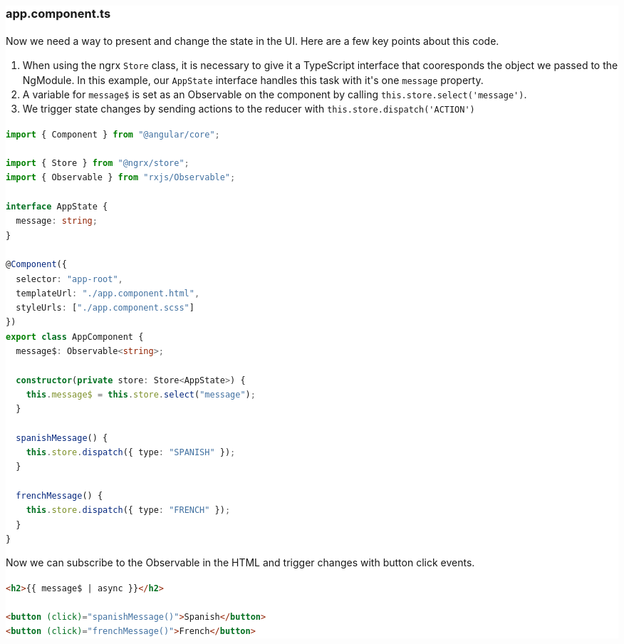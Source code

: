 ### app.component.ts

Now we need a way to present and change the state in the UI. Here are a few key
points about this code.

1. When using the ngrx `Store` class, it is necessary to give it a TypeScript
   interface that cooresponds the object we passed to the NgModule. In this
   example, our `AppState` interface handles this task with it's one `message`
   property.
2. A variable for `message$` is set as an Observable on the component by calling
   `this.store.select('message')`.
3. We trigger state changes by sending actions to the reducer with
   `this.store.dispatch('ACTION')`

```typescript
import { Component } from "@angular/core";

import { Store } from "@ngrx/store";
import { Observable } from "rxjs/Observable";

interface AppState {
  message: string;
}

@Component({
  selector: "app-root",
  templateUrl: "./app.component.html",
  styleUrls: ["./app.component.scss"]
})
export class AppComponent {
  message$: Observable<string>;

  constructor(private store: Store<AppState>) {
    this.message$ = this.store.select("message");
  }

  spanishMessage() {
    this.store.dispatch({ type: "SPANISH" });
  }

  frenchMessage() {
    this.store.dispatch({ type: "FRENCH" });
  }
}
```

Now we can subscribe to the Observable in the HTML and trigger changes with
button click events.

```html
<h2>{{ message$ | async }}</h2>

<button (click)="spanishMessage()">Spanish</button>
<button (click)="frenchMessage()">French</button>
```
